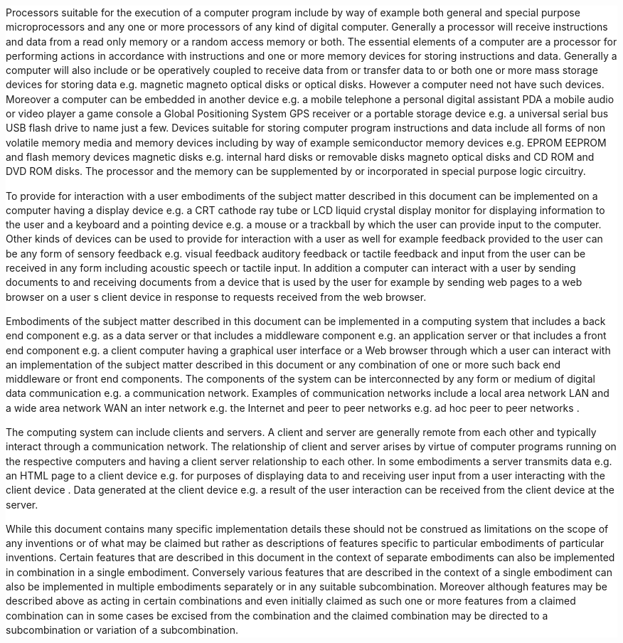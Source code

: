 Processors suitable for the execution of a computer program include by way of example both general and special purpose microprocessors and any one or more processors of any kind of digital computer. Generally a processor will receive instructions and data from a read only memory or a random access memory or both. The essential elements of a computer are a processor for performing actions in accordance with instructions and one or more memory devices for storing instructions and data. Generally a computer will also include or be operatively coupled to receive data from or transfer data to or both one or more mass storage devices for storing data e.g. magnetic magneto optical disks or optical disks. However a computer need not have such devices. Moreover a computer can be embedded in another device e.g. a mobile telephone a personal digital assistant PDA a mobile audio or video player a game console a Global Positioning System GPS receiver or a portable storage device e.g. a universal serial bus USB flash drive to name just a few. Devices suitable for storing computer program instructions and data include all forms of non volatile memory media and memory devices including by way of example semiconductor memory devices e.g. EPROM EEPROM and flash memory devices magnetic disks e.g. internal hard disks or removable disks magneto optical disks and CD ROM and DVD ROM disks. The processor and the memory can be supplemented by or incorporated in special purpose logic circuitry.

To provide for interaction with a user embodiments of the subject matter described in this document can be implemented on a computer having a display device e.g. a CRT cathode ray tube or LCD liquid crystal display monitor for displaying information to the user and a keyboard and a pointing device e.g. a mouse or a trackball by which the user can provide input to the computer. Other kinds of devices can be used to provide for interaction with a user as well for example feedback provided to the user can be any form of sensory feedback e.g. visual feedback auditory feedback or tactile feedback and input from the user can be received in any form including acoustic speech or tactile input. In addition a computer can interact with a user by sending documents to and receiving documents from a device that is used by the user for example by sending web pages to a web browser on a user s client device in response to requests received from the web browser.

Embodiments of the subject matter described in this document can be implemented in a computing system that includes a back end component e.g. as a data server or that includes a middleware component e.g. an application server or that includes a front end component e.g. a client computer having a graphical user interface or a Web browser through which a user can interact with an implementation of the subject matter described in this document or any combination of one or more such back end middleware or front end components. The components of the system can be interconnected by any form or medium of digital data communication e.g. a communication network. Examples of communication networks include a local area network LAN and a wide area network WAN an inter network e.g. the Internet and peer to peer networks e.g. ad hoc peer to peer networks .

The computing system can include clients and servers. A client and server are generally remote from each other and typically interact through a communication network. The relationship of client and server arises by virtue of computer programs running on the respective computers and having a client server relationship to each other. In some embodiments a server transmits data e.g. an HTML page to a client device e.g. for purposes of displaying data to and receiving user input from a user interacting with the client device . Data generated at the client device e.g. a result of the user interaction can be received from the client device at the server.

While this document contains many specific implementation details these should not be construed as limitations on the scope of any inventions or of what may be claimed but rather as descriptions of features specific to particular embodiments of particular inventions. Certain features that are described in this document in the context of separate embodiments can also be implemented in combination in a single embodiment. Conversely various features that are described in the context of a single embodiment can also be implemented in multiple embodiments separately or in any suitable subcombination. Moreover although features may be described above as acting in certain combinations and even initially claimed as such one or more features from a claimed combination can in some cases be excised from the combination and the claimed combination may be directed to a subcombination or variation of a subcombination.
